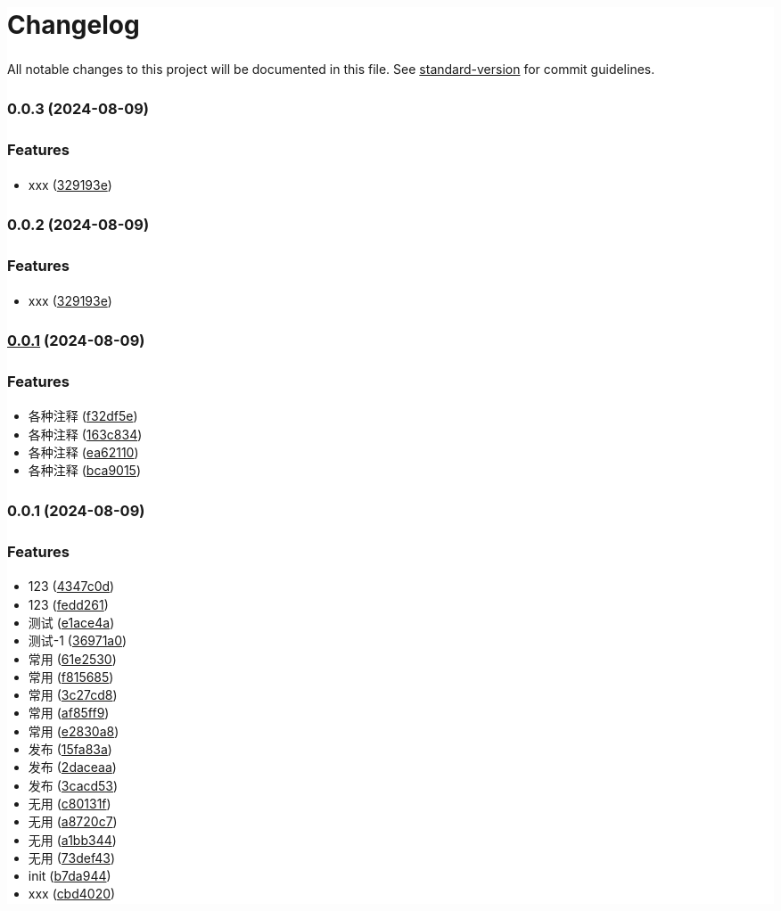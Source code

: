 # Changelog

All notable changes to this project will be documented in this file. See [standard-version](https://github.com/conventional-changelog/standard-version) for commit guidelines.

### 0.0.3 (2024-08-09)


### Features

* xxx ([329193e](https://github.com/isdfs/low-code/commit/329193e3cbe9cc72de11f5bf412db011725ef723))

### 0.0.2 (2024-08-09)


### Features

* xxx ([329193e](https://github.com/isdfs/low-code/commit/329193e3cbe9cc72de11f5bf412db011725ef723))

### [0.0.1](https://github.com/isdfs/low-code/compare/v0.0.0...v0.0.1) (2024-08-09)


### Features

* 各种注释 ([f32df5e](https://github.com/isdfs/low-code/commit/f32df5ea87d71da07aef1f6617ff5089d374ed8d))
* 各种注释 ([163c834](https://github.com/isdfs/low-code/commit/163c834a06d2c38739cba84ff435dc55a40b3045))
* 各种注释 ([ea62110](https://github.com/isdfs/low-code/commit/ea62110cabc9134e9159f9dc717f60533a348e90))
* 各种注释 ([bca9015](https://github.com/isdfs/low-code/commit/bca901584b6006402e03b81ca7432affcfa8ef70))

### 0.0.1 (2024-08-09)


### Features

* 123 ([4347c0d](https://github.com/isdfs/low-code/commit/4347c0d2d7a82cde1c84ba40c6e2e7447201f035))
* 123 ([fedd261](https://github.com/isdfs/low-code/commit/fedd2617244a271aa0c218ac35cd2180422bccb0))
* 测试 ([e1ace4a](https://github.com/isdfs/low-code/commit/e1ace4ac25f4cc9755dd3555aab2fbfc75749249))
* 测试-1 ([36971a0](https://github.com/isdfs/low-code/commit/36971a09afd27f0e65755cd0924692a560bea620))
* 常用 ([61e2530](https://github.com/isdfs/low-code/commit/61e2530de2c2770ad75bfaca062b0dea725e17c6))
* 常用 ([f815685](https://github.com/isdfs/low-code/commit/f815685f38c0b23c0d090feab72eb58392467cc2))
* 常用 ([3c27cd8](https://github.com/isdfs/low-code/commit/3c27cd829ce2e2e93c4b7a100d27fa0fd25b4da1))
* 常用 ([af85ff9](https://github.com/isdfs/low-code/commit/af85ff997852789d31cd15e299b497c3da3d5872))
* 常用 ([e2830a8](https://github.com/isdfs/low-code/commit/e2830a8b14e181fd95cd20f265e60129d3c906df))
* 发布 ([15fa83a](https://github.com/isdfs/low-code/commit/15fa83a550d0b29c293cd8d1543fc8aabf829d99))
* 发布 ([2daceaa](https://github.com/isdfs/low-code/commit/2daceaaeacd3c754773f20edd04db5803275f9a7))
* 发布 ([3cacd53](https://github.com/isdfs/low-code/commit/3cacd538b936c5eb3c41169642889be9da866d81))
* 无用 ([c80131f](https://github.com/isdfs/low-code/commit/c80131fe5c9777e0783b37cb547c4475a7e90d56))
* 无用 ([a8720c7](https://github.com/isdfs/low-code/commit/a8720c77e8bd3a1acbd665d5e13652edb0671266))
* 无用 ([a1bb344](https://github.com/isdfs/low-code/commit/a1bb34466803b7362d99d29adae8801a5aee7691))
* 无用 ([73def43](https://github.com/isdfs/low-code/commit/73def434ea09c248b8addccd4ea5ce3720b9dd3a))
* init ([b7da944](https://github.com/isdfs/low-code/commit/b7da944d351cf3ce6c69d2ae53ff55332056393c))
* xxx ([cbd4020](https://github.com/isdfs/low-code/commit/cbd40203233c7082f723d8fba1a65c4931b7ebc0))